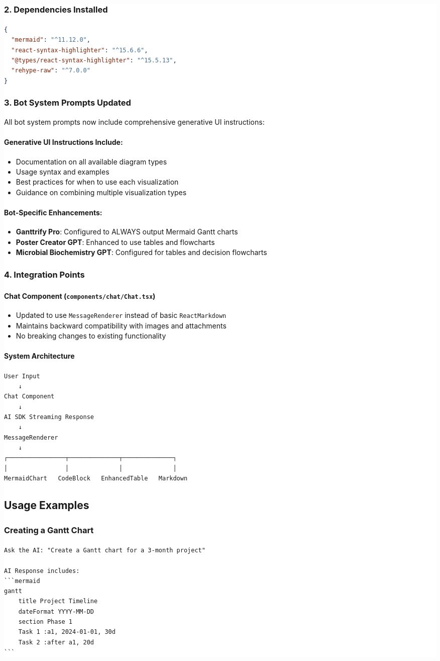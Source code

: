 ### 2. Dependencies Installed
```json
{
  "mermaid": "^11.12.0",
  "react-syntax-highlighter": "^15.6.6",
  "@types/react-syntax-highlighter": "^15.5.13",
  "rehype-raw": "^7.0.0"
}
```

### 3. Bot System Prompts Updated

All bot system prompts now include comprehensive generative UI instructions:

#### Generative UI Instructions Include:
- Documentation on all available diagram types
- Usage syntax and examples
- Best practices for when to use each visualization
- Guidance on combining multiple visualization types

#### Bot-Specific Enhancements:
- **Ganttrify Pro**: Configured to ALWAYS output Mermaid Gantt charts
- **Poster Creator GPT**: Enhanced to use tables and flowcharts
- **Microbial Biochemistry GPT**: Configured for tables and decision flowcharts

### 4. Integration Points

#### Chat Component (`components/chat/Chat.tsx`)
- Updated to use `MessageRenderer` instead of basic `ReactMarkdown`
- Maintains backward compatibility with images and attachments
- No breaking changes to existing functionality

#### System Architecture
```
User Input
    ↓
Chat Component
    ↓
AI SDK Streaming Response
    ↓
MessageRenderer
    ↓
┌────────────────┬──────────────┬──────────────┐
│                │              │              │
MermaidChart   CodeBlock   EnhancedTable   Markdown
```

## Usage Examples

### Creating a Gantt Chart
````
Ask the AI: "Create a Gantt chart for a 3-month project"

AI Response includes:
```mermaid
gantt
    title Project Timeline
    dateFormat YYYY-MM-DD
    section Phase 1
    Task 1 :a1, 2024-01-01, 30d
    Task 2 :after a1, 20d
```
````
